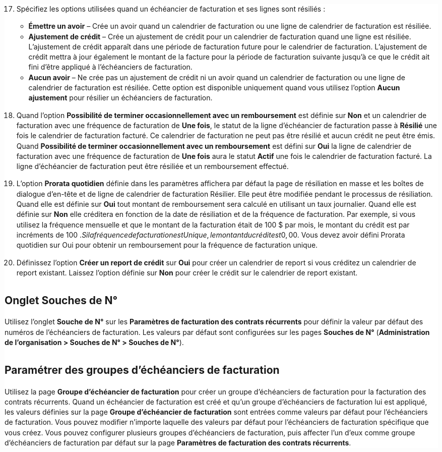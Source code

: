 17. Spécifiez les options utilisées quand un échéancier de facturation et ses lignes sont résiliés :

    - **Émettre un avoir** – Crée un avoir quand un calendrier de facturation ou une ligne de calendrier de facturation est résiliée.
    - **Ajustement de crédit** – Crée un ajustement de crédit pour un calendrier de facturation quand une ligne est résiliée. L’ajustement de crédit apparaît dans une période de facturation future pour le calendrier de facturation. L’ajustement de crédit mettra à jour également le montant de la facture pour la période de facturation suivante jusqu’à ce que le crédit ait fini d’être appliqué à l’échéanciers de facturation.
    - **Aucun avoir** – Ne crée pas un ajustement de crédit ni un avoir quand un calendrier de facturation ou une ligne de calendrier de facturation est résiliée. Cette option est disponible uniquement quand vous utilisez l’option **Aucun ajustement** pour résilier un échéanciers de facturation.
18. Quand l’option **Possibilité de terminer occasionnellement avec un remboursement** est définie sur **Non** et un calendrier de facturation avec une fréquence de facturation de **Une fois**, le statut de la ligne d’échéancier de facturation passe à **Résilié** une fois le calendrier de facturation facturé. Ce calendrier de facturation ne peut pas être résilié et aucun crédit ne peut être émis. Quand **Possibilité de terminer occasionnellement avec un remboursement** est défini sur **Oui** la ligne de calendrier de facturation avec une fréquence de facturation de **Une fois** aura le statut **Actif** une fois le calendrier de facturation facturé. La ligne d’échéancier de facturation peut être résiliée et un remboursement effectué. 
19. L’option **Prorata quotidien** définie dans les paramètres affichera par défaut la page de résiliation en masse et les boîtes de dialogue d’en-tête et de ligne de calendrier de facturation Résilier. Elle peut être modifiée pendant le processus de résiliation. Quand elle est définie sur **Oui** tout montant de remboursement sera calculé en utilisant un taux journalier. Quand elle est définie sur **Non** elle créditera en fonction de la date de résiliation et de la fréquence de facturation. Par exemple, si vous utilisez la fréquence mensuelle et que le montant de la facturation était de 100 $ par mois, le montant du crédit est par incréments de 100 $. Si la fréquence de facturation est Unique, le montant du crédit est 0,00 $. Vous devez avoir défini Prorata quotidien sur Oui pour obtenir un remboursement pour la fréquence de facturation unique. 
20. Définissez l’option **Créer un report de crédit** sur **Oui** pour créer un calendrier de report si vous créditez un calendrier de report existant. Laissez l’option définie sur **Non** pour créer le crédit sur le calendrier de report existant.

## <a name="sequence-number-tab"></a>Onglet Souches de N°

Utilisez l’onglet **Souche de N°** sur les **Paramètres de facturation des contrats récurrents** pour définir la valeur par défaut des numéros de l’échéanciers de facturation. Les valeurs par défaut sont configurées sur les pages **Souches de N°** (**Administration de l’organisation \> Souches de N° \> Souches de N°**).

## <a name="set-up-billing-schedule-groups"></a>Paramétrer des groupes d’échéanciers de facturation

Utilisez la page **Groupe d’échéancier de facturation** pour créer un groupe d’échéanciers de facturation pour la facturation des contrats récurrents. Quand un échéancier de facturation est créé et qu’un groupe d’échéanciers de facturation lui est appliqué, les valeurs définies sur la page **Groupe d’échéancier de facturation** sont entrées comme valeurs par défaut pour l’échéanciers de facturation. Vous pouvez modifier n’importe laquelle des valeurs par défaut pour l’échéanciers de facturation spécifique que vous créez. Vous pouvez configurer plusieurs groupes d’échéanciers de facturation, puis affecter l’un d’eux comme groupe d’échéanciers de facturation par défaut sur la page **Paramètres de facturation des contrats récurrents**.
